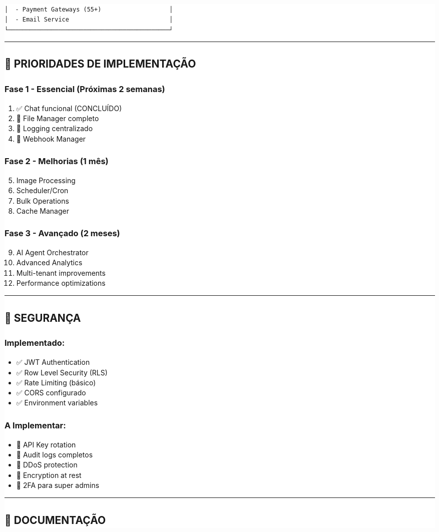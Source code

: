 ```
│  - Payment Gateways (55+)                   │
│  - Email Service                            │
└─────────────────────────────────────────────┘
```

---

## 🎯 **PRIORIDADES DE IMPLEMENTAÇÃO**

### **Fase 1 - Essencial (Próximas 2 semanas)**
1. ✅ Chat funcional (CONCLUÍDO)
2. 🔄 File Manager completo
3. 🔄 Logging centralizado
4. 🔄 Webhook Manager

### **Fase 2 - Melhorias (1 mês)**
5. Image Processing
6. Scheduler/Cron
7. Bulk Operations
8. Cache Manager

### **Fase 3 - Avançado (2 meses)**
9. AI Agent Orchestrator
10. Advanced Analytics
11. Multi-tenant improvements
12. Performance optimizations

---

## 🔐 **SEGURANÇA**

### **Implementado:**
- ✅ JWT Authentication
- ✅ Row Level Security (RLS)
- ✅ Rate Limiting (básico)
- ✅ CORS configurado
- ✅ Environment variables

### **A Implementar:**
- 🔄 API Key rotation
- 🔄 Audit logs completos
- 🔄 DDoS protection
- 🔄 Encryption at rest
- 🔄 2FA para super admins

---

## 📝 **DOCUMENTAÇÃO**
